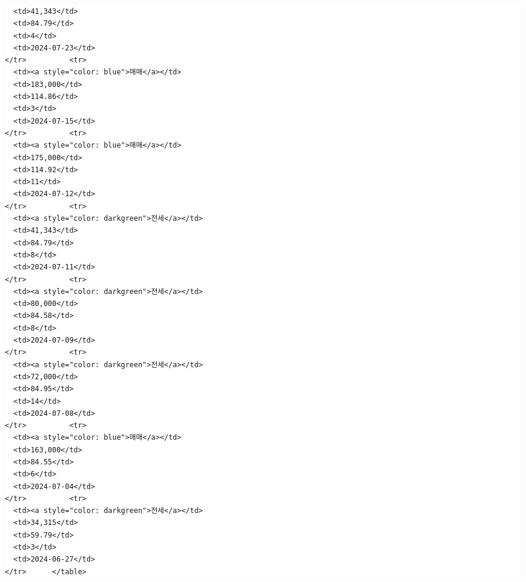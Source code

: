       <td>41,343</td>
      <td>84.79</td>
      <td>4</td>
      <td>2024-07-23</td>
    </tr>          <tr>
      <td><a style="color: blue">매매</a></td>
      <td>183,000</td>
      <td>114.86</td>
      <td>3</td>
      <td>2024-07-15</td>
    </tr>          <tr>
      <td><a style="color: blue">매매</a></td>
      <td>175,000</td>
      <td>114.92</td>
      <td>11</td>
      <td>2024-07-12</td>
    </tr>          <tr>
      <td><a style="color: darkgreen">전세</a></td>
      <td>41,343</td>
      <td>84.79</td>
      <td>8</td>
      <td>2024-07-11</td>
    </tr>          <tr>
      <td><a style="color: darkgreen">전세</a></td>
      <td>80,000</td>
      <td>84.58</td>
      <td>8</td>
      <td>2024-07-09</td>
    </tr>          <tr>
      <td><a style="color: darkgreen">전세</a></td>
      <td>72,000</td>
      <td>84.95</td>
      <td>14</td>
      <td>2024-07-08</td>
    </tr>          <tr>
      <td><a style="color: blue">매매</a></td>
      <td>163,000</td>
      <td>84.55</td>
      <td>6</td>
      <td>2024-07-04</td>
    </tr>          <tr>
      <td><a style="color: darkgreen">전세</a></td>
      <td>34,315</td>
      <td>59.79</td>
      <td>3</td>
      <td>2024-06-27</td>
    </tr>      </table>
    

